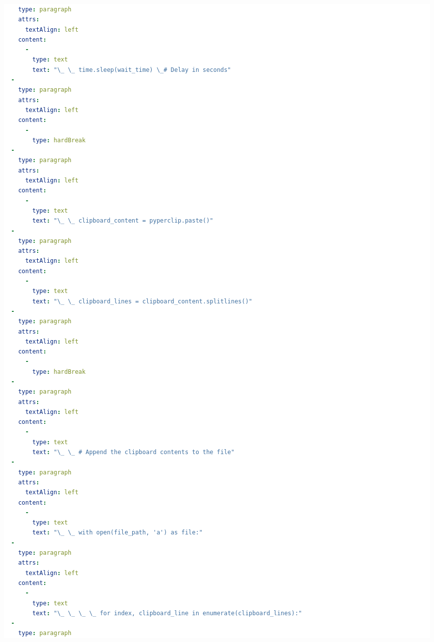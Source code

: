 ```yaml
    type: paragraph
    attrs:
      textAlign: left
    content:
      -
        type: text
        text: "\_ \_ time.sleep(wait_time) \_# Delay in seconds"
  -
    type: paragraph
    attrs:
      textAlign: left
    content:
      -
        type: hardBreak
  -
    type: paragraph
    attrs:
      textAlign: left
    content:
      -
        type: text
        text: "\_ \_ clipboard_content = pyperclip.paste()"
  -
    type: paragraph
    attrs:
      textAlign: left
    content:
      -
        type: text
        text: "\_ \_ clipboard_lines = clipboard_content.splitlines()"
  -
    type: paragraph
    attrs:
      textAlign: left
    content:
      -
        type: hardBreak
  -
    type: paragraph
    attrs:
      textAlign: left
    content:
      -
        type: text
        text: "\_ \_ # Append the clipboard contents to the file"
  -
    type: paragraph
    attrs:
      textAlign: left
    content:
      -
        type: text
        text: "\_ \_ with open(file_path, 'a') as file:"
  -
    type: paragraph
    attrs:
      textAlign: left
    content:
      -
        type: text
        text: "\_ \_ \_ \_ for index, clipboard_line in enumerate(clipboard_lines):"
  -
    type: paragraph
```